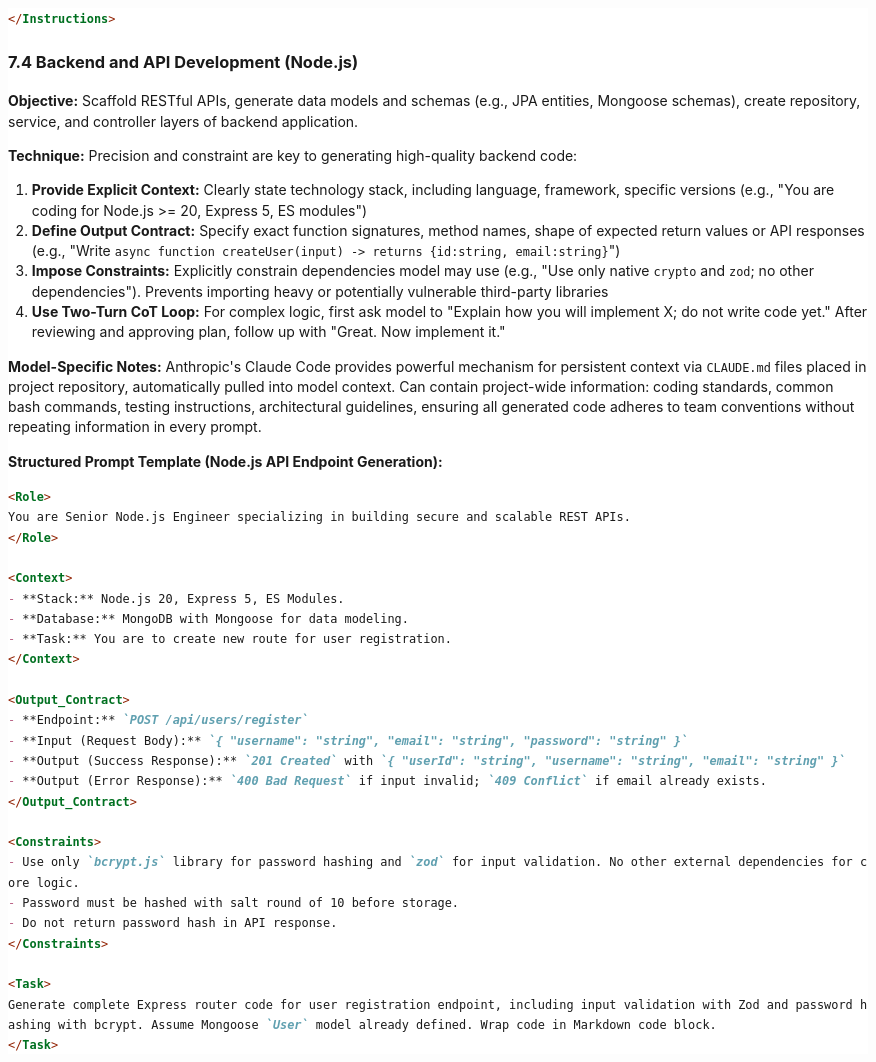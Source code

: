 ```markdown
</Instructions>
```

### 7.4 Backend and API Development (Node.js)

**Objective:** Scaffold RESTful APIs, generate data models and schemas (e.g., JPA entities, Mongoose schemas), create repository, service, and controller layers of backend application.

**Technique:** Precision and constraint are key to generating high-quality backend code:

1. **Provide Explicit Context:** Clearly state technology stack, including language, framework, specific versions (e.g., "You are coding for Node.js >= 20, Express 5, ES modules")
2. **Define Output Contract:** Specify exact function signatures, method names, shape of expected return values or API responses (e.g., "Write `async function createUser(input) -> returns {id:string, email:string}`")
3. **Impose Constraints:** Explicitly constrain dependencies model may use (e.g., "Use only native `crypto` and `zod`; no other dependencies"). Prevents importing heavy or potentially vulnerable third-party libraries
4. **Use Two-Turn CoT Loop:** For complex logic, first ask model to "Explain how you will implement X; do not write code yet." After reviewing and approving plan, follow up with "Great. Now implement it."

**Model-Specific Notes:** Anthropic's Claude Code provides powerful mechanism for persistent context via `CLAUDE.md` files placed in project repository, automatically pulled into model context. Can contain project-wide information: coding standards, common bash commands, testing instructions, architectural guidelines, ensuring all generated code adheres to team conventions without repeating information in every prompt.

**Structured Prompt Template (Node.js API Endpoint Generation):**

```markdown
<Role>
You are Senior Node.js Engineer specializing in building secure and scalable REST APIs.
</Role>

<Context>
- **Stack:** Node.js 20, Express 5, ES Modules.
- **Database:** MongoDB with Mongoose for data modeling.
- **Task:** You are to create new route for user registration.
</Context>

<Output_Contract>
- **Endpoint:** `POST /api/users/register`
- **Input (Request Body):** `{ "username": "string", "email": "string", "password": "string" }`
- **Output (Success Response):** `201 Created` with `{ "userId": "string", "username": "string", "email": "string" }`
- **Output (Error Response):** `400 Bad Request` if input invalid; `409 Conflict` if email already exists.
</Output_Contract>

<Constraints>
- Use only `bcrypt.js` library for password hashing and `zod` for input validation. No other external dependencies for core logic.
- Password must be hashed with salt round of 10 before storage.
- Do not return password hash in API response.
</Constraints>

<Task>
Generate complete Express router code for user registration endpoint, including input validation with Zod and password hashing with bcrypt. Assume Mongoose `User` model already defined. Wrap code in Markdown code block.
</Task>
```
